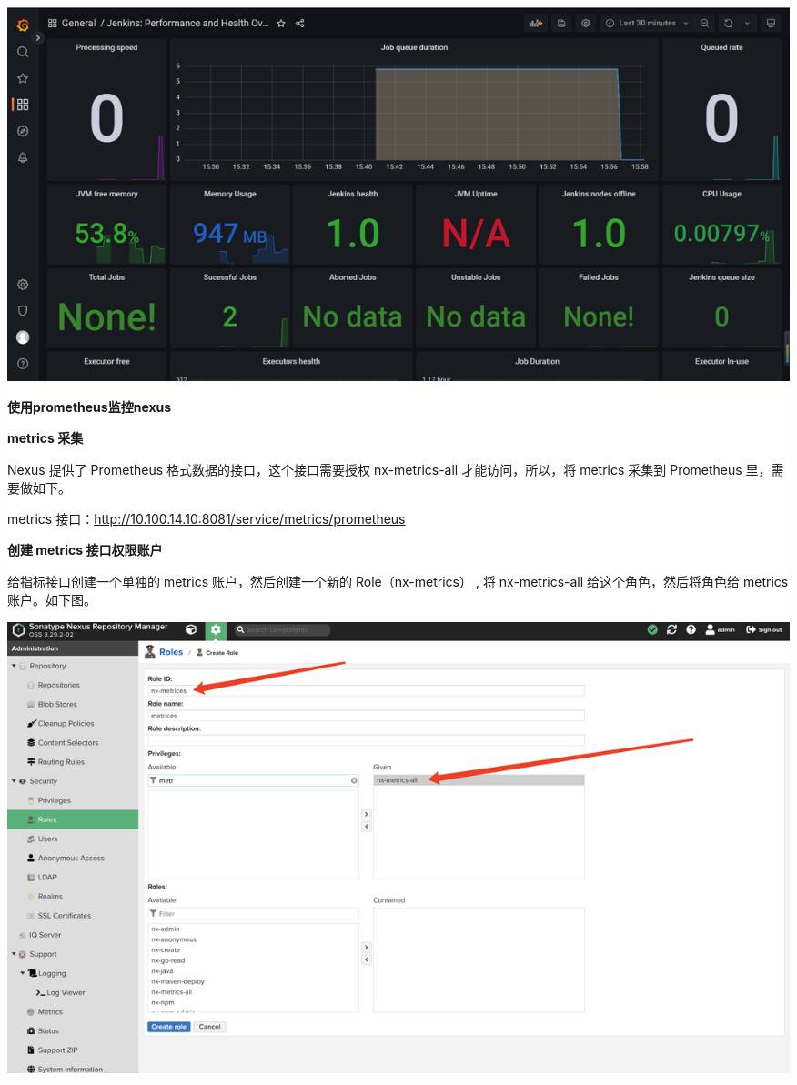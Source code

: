 ![img](assets/部署prometheus+grafana+alertmanager+钉钉监控中心/1669278645906-9c9e5e87-de94-4b15-9cef-b038e8162556.png)

**使用prometheus监控nexus**

**metrics 采集**

Nexus 提供了 Prometheus 格式数据的接口，这个接口需要授权 nx-metrics-all 才能访问，所以，将 metrics 采集到 Prometheus 里，需要做如下。

metrics 接口：http://10.100.14.10:8081/service/metrics/prometheus

**创建 metrics 接口权限账户**

给指标接口创建一个单独的 metrics 账户，然后创建一个新的 Role（nx-metrics） , 将 nx-metrics-all 给这个角色，然后将角色给 metrics 账户。如下图。

![img](assets/部署prometheus+grafana+alertmanager+钉钉监控中心/1669278646906-129579af-b196-4aa5-be50-dec8b36be4bb.png)
